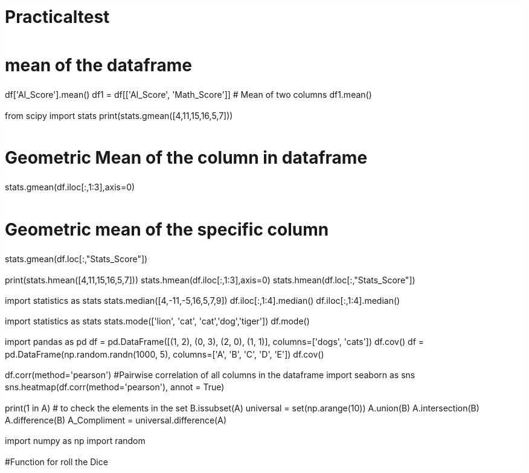 # Practicaltest


# mean of the dataframe
df['AI_Score'].mean()
df1 = df[['AI_Score', 'Math_Score']] # Mean of two columns
df1.mean()

from scipy import stats
print(stats.gmean([4,11,15,16,5,7]))
# Geometric Mean of the column in dataframe
stats.gmean(df.iloc[:,1:3],axis=0)
# Geometric mean of the specific column
stats.gmean(df.loc[:,"Stats_Score"])

print(stats.hmean([4,11,15,16,5,7]))
stats.hmean(df.iloc[:,1:3],axis=0)
stats.hmean(df.loc[:,"Stats_Score"])

import statistics as stats
stats.median([4,-11,-5,16,5,7,9])
df.iloc[:,1:4].median()
df.iloc[:,1:4].median()

import statistics as stats
stats.mode(['lion', 'cat', 'cat','dog','tiger'])
df.mode()

import pandas as pd
df = pd.DataFrame([(1, 2), (0, 3), (2, 0), (1, 1)], columns=['dogs', 'cats'])
df.cov()
df = pd.DataFrame(np.random.randn(1000, 5), columns=['A', 'B', 'C', 'D', 'E'])
df.cov()

df.corr(method='pearson') #Pairwise correlation of all columns in the dataframe
import seaborn as sns
sns.heatmap(df.corr(method='pearson'), annot = True)

print(1 in A) # to check the elements in the set
B.issubset(A)
universal = set(np.arange(10))
A.union(B)
A.intersection(B)
A.difference(B)
A_Compliment = universal.difference(A)

import numpy as np
import random

#Function for roll the Dice
